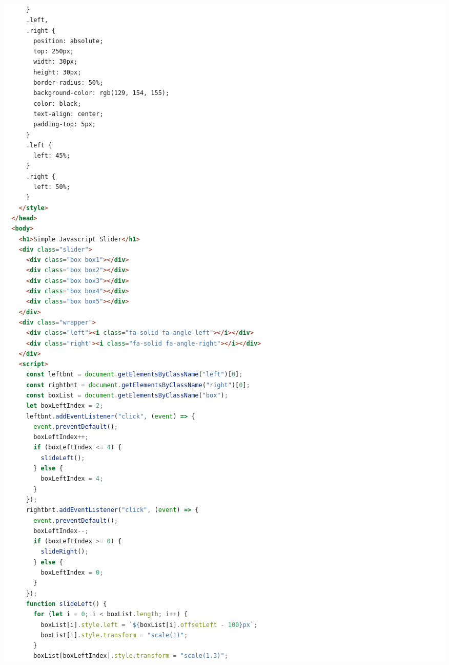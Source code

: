 ```html
      }
      .left,
      .right {
        position: absolute;
        top: 250px;
        width: 30px;
        height: 30px;
        border-radius: 50%;
        background-color: rgb(129, 154, 155);
        color: black;
        text-align: center;
        padding-top: 5px;
      }
      .left {
        left: 45%;
      }
      .right {
        left: 50%;
      }
    </style>
  </head>
  <body>
    <h1>Simple Javascript Slider</h1>
    <div class="slider">
      <div class="box box1"></div>
      <div class="box box2"></div>
      <div class="box box3"></div>
      <div class="box box4"></div>
      <div class="box box5"></div>
    </div>
    <div class="wrapper">
      <div class="left"><i class="fa-solid fa-angle-left"></i></div>
      <div class="right"><i class="fa-solid fa-angle-right"></i></div>
    </div>
    <script>
      const leftbnt = document.getElementsByClassName("left")[0];
      const rightbnt = document.getElementsByClassName("right")[0];
      const boxList = document.getElementsByClassName("box");
      let boxLeftIndex = 2;
      leftbnt.addEventListener("click", (event) => {
        event.preventDefault();
        boxLeftIndex++;
        if (boxLeftIndex <= 4) {
          slideLeft();
        } else {
          boxLeftIndex = 4;
        }
      });
      rightbnt.addEventListener("click", (event) => {
        event.preventDefault();
        boxLeftIndex--;
        if (boxLeftIndex >= 0) {
          slideRight();
        } else {
          boxLeftIndex = 0;
        }
      });
      function slideLeft() {
        for (let i = 0; i < boxList.length; i++) {
          boxList[i].style.left = `${boxList[i].offsetLeft - 100}px`;
          boxList[i].style.transform = "scale(1)";
        }
        boxList[boxLeftIndex].style.transform = "scale(1.3)";
```